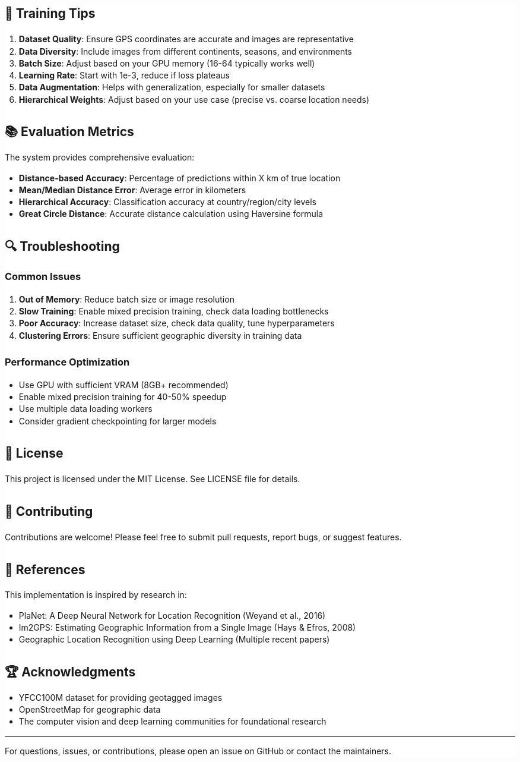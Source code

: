## 🎯 Training Tips

1. **Dataset Quality**: Ensure GPS coordinates are accurate and images are representative
2. **Data Diversity**: Include images from different continents, seasons, and environments
3. **Batch Size**: Adjust based on your GPU memory (16-64 typically works well)
4. **Learning Rate**: Start with 1e-3, reduce if loss plateaus
5. **Data Augmentation**: Helps with generalization, especially for smaller datasets
6. **Hierarchical Weights**: Adjust based on your use case (precise vs. coarse location needs)

## 📚 Evaluation Metrics

The system provides comprehensive evaluation:

- **Distance-based Accuracy**: Percentage of predictions within X km of true location
- **Mean/Median Distance Error**: Average error in kilometers
- **Hierarchical Accuracy**: Classification accuracy at country/region/city levels
- **Great Circle Distance**: Accurate distance calculation using Haversine formula

## 🔍 Troubleshooting

### Common Issues

1. **Out of Memory**: Reduce batch size or image resolution
2. **Slow Training**: Enable mixed precision training, check data loading bottlenecks
3. **Poor Accuracy**: Increase dataset size, check data quality, tune hyperparameters
4. **Clustering Errors**: Ensure sufficient geographic diversity in training data

### Performance Optimization

- Use GPU with sufficient VRAM (8GB+ recommended)
- Enable mixed precision training for 40-50% speedup
- Use multiple data loading workers
- Consider gradient checkpointing for larger models

## 📄 License

This project is licensed under the MIT License. See LICENSE file for details.

## 🤝 Contributing

Contributions are welcome! Please feel free to submit pull requests, report bugs, or suggest features.

## 📖 References

This implementation is inspired by research in:
- PlaNet: A Deep Neural Network for Location Recognition (Weyand et al., 2016)
- Im2GPS: Estimating Geographic Information from a Single Image (Hays & Efros, 2008)
- Geographic Location Recognition using Deep Learning (Multiple recent papers)

## 🏆 Acknowledgments

- YFCC100M dataset for providing geotagged images
- OpenStreetMap for geographic data
- The computer vision and deep learning communities for foundational research

---

For questions, issues, or contributions, please open an issue on GitHub or contact the maintainers.